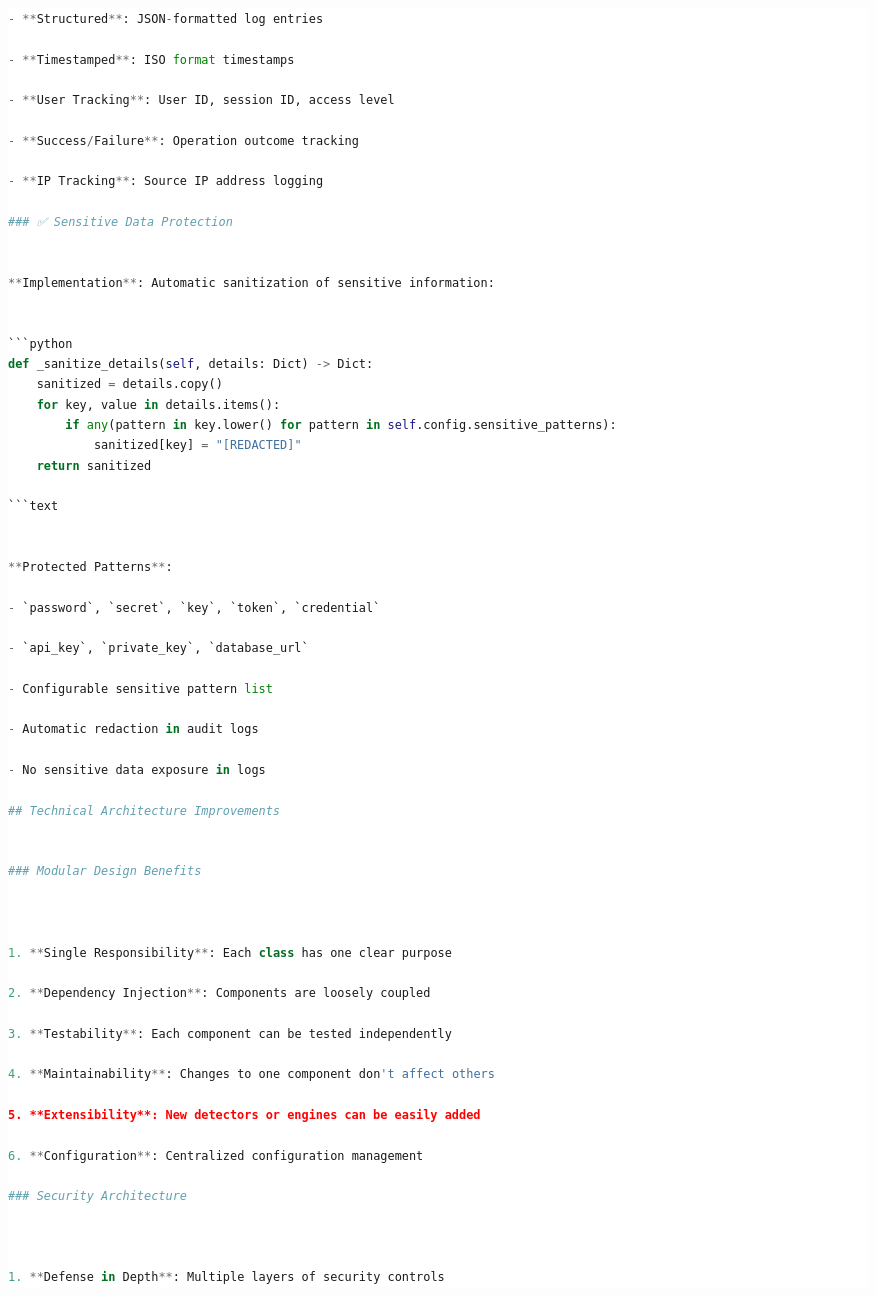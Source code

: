 ```python
- **Structured**: JSON-formatted log entries

- **Timestamped**: ISO format timestamps

- **User Tracking**: User ID, session ID, access level

- **Success/Failure**: Operation outcome tracking

- **IP Tracking**: Source IP address logging

### ✅ Sensitive Data Protection


**Implementation**: Automatic sanitization of sensitive information:


```python
def _sanitize_details(self, details: Dict) -> Dict:
    sanitized = details.copy()
    for key, value in details.items():
        if any(pattern in key.lower() for pattern in self.config.sensitive_patterns):
            sanitized[key] = "[REDACTED]"
    return sanitized

```text


**Protected Patterns**:

- `password`, `secret`, `key`, `token`, `credential`

- `api_key`, `private_key`, `database_url`

- Configurable sensitive pattern list

- Automatic redaction in audit logs

- No sensitive data exposure in logs

## Technical Architecture Improvements


### Modular Design Benefits



1. **Single Responsibility**: Each class has one clear purpose

2. **Dependency Injection**: Components are loosely coupled

3. **Testability**: Each component can be tested independently

4. **Maintainability**: Changes to one component don't affect others

5. **Extensibility**: New detectors or engines can be easily added

6. **Configuration**: Centralized configuration management

### Security Architecture



1. **Defense in Depth**: Multiple layers of security controls
```